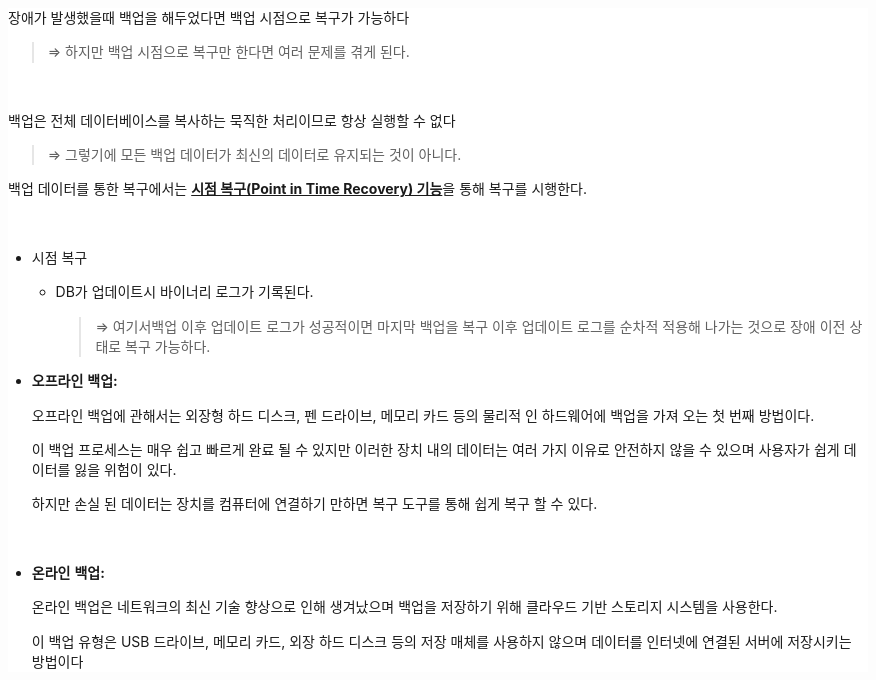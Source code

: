 장애가 발생했을때 백업을 해두었다면 백업 시점으로 복구가 가능하다

>⇒ 하지만 백업 시점으로 복구만 한다면 여러 문제를 겪게 된다.

<br>

백업은 전체 데이터베이스를 복사하는 묵직한 처리이므로 항상 실행할 수 없다

>⇒ 그렇기에 모든 백업 데이터가 최신의 데이터로 유지되는 것이 아니다.

백업 데이터를 통한 복구에서는 <U>**시점 복구(Point in Time Recovery) 기능**</U>을 통해 복구를 시행한다.

<br>

- 시점 복구
    - DB가 업데이트시 바이너리 로그가 기록된다.
        
        >⇒ 여기서백업 이후 업데이트 로그가 성공적이면 마지막 백업을 복구 이후 업데이트 로그를 순차적 적용해 나가는 것으로 장애 이전 상태로 복구 가능하다.

- **오프라인** **백업:**
    
    오프라인 백업에 관해서는 외장형 하드 디스크, 펜 드라이브, 메모리 카드 등의 물리적 인 하드웨어에 백업을 가져 오는 첫 번째 방법이다.
    
     이 백업 프로세스는 매우 쉽고 빠르게 완료 될 수 있지만 이러한 장치 내의 데이터는 여러 가지 이유로 안전하지 않을 수 있으며 사용자가 쉽게 데이터를 잃을 위험이 있다.
    
    하지만 손실 된 데이터는 장치를 컴퓨터에 연결하기 만하면 복구 도구를 통해 쉽게 복구 할 수 있다.
    
<br>

- **온라인** **백업:**
    
    온라인 백업은 네트워크의 최신 기술 향상으로 인해 생겨났으며 백업을 저장하기 위해 클라우드 기반 스토리지 시스템을 사용한다.
    
     이 백업 유형은 USB 드라이브, 메모리 카드, 외장 하드 디스크 등의 저장 매체를 사용하지 않으며  데이터를 인터넷에 연결된 서버에 저장시키는 방법이다
